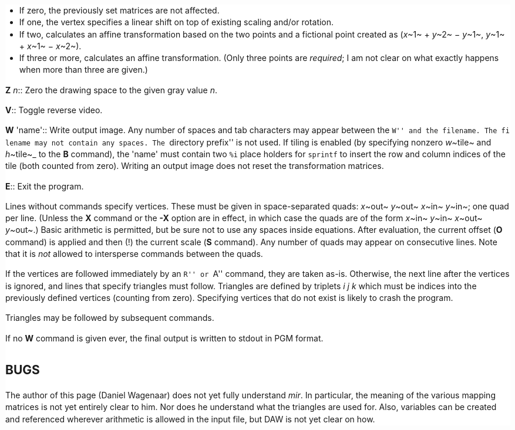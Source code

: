 * If zero, the previously set matrices are not affected.
* If one, the vertex specifies a linear shift on top of existing scaling and/or
    rotation.
* If two, calculates an affine transformation based on the two points and
    a fictional point created as
    (_x_~1~ + _y_~2~ − _y_~1~, _y_~1~ + _x_~1~ − _x_~2~).
* If three or more, calculates an affine transformation. (Only three points
    are _required_; I am not clear on what exactly happens when more than
    three are given.)

**Z** _n_:: Zero the drawing space to the given gray value _n_.

**V**:: Toggle reverse video.

**W** 'name':: Write output image. Any number of spaces and tab characters may
    appear between the ``W'' and the filename. The filename may not contain
    any spaces. The ``directory prefix'' is not used. If tiling is enabled
    (by specifying nonzero _w_~tile~ and _h_~tile~_ to the **B** command),
    the 'name' must contain two `%i` place holders for `sprintf` to insert
    the row and column indices of the tile (both counted from zero).
    Writing an output image does not reset the transformation matrices.

**E**:: Exit the program.

Lines without commands specify vertices. These must be given in
space-separated quads: _x_~out~ _y_~out~ _x_~in~ _y_~in~; one quad per
line. (Unless the **X** command or the **-X** option are in effect, in
which case the quads are of the form _x_~in~ _y_~in~ _x_~out~
_y_~out~.) Basic arithmetic is permitted, but be sure not to use any
spaces inside equations. After evaluation, the current offset (**O**
command) is applied and then (!) the current scale (**S**
command). Any number of quads may appear on consecutive lines. Note
that it is _not_ allowed to intersperse commands between the quads.

If the vertices are followed immediately by an ``R'' or ``A'' command,
they are taken as-is. Otherwise, the next line after the vertices is
ignored, and lines that specify triangles must follow. Triangles are
defined by triplets _i_ _j_ _k_ which must be indices into the previously
defined vertices (counting from zero). Specifying vertices that do not
exist is likely to crash the program.

Triangles may be followed by subsequent commands.

If no **W** command is given ever, the final output is written to stdout
in PGM format.

BUGS
----

The author of this page (Daniel Wagenaar) does not yet fully
understand *mir*.  In particular, the meaning of the various mapping
matrices is not yet entirely clear to him. Nor does he understand what
the triangles are used for. Also, variables can be created and
referenced wherever arithmetic is allowed in the input file, but DAW is
not yet clear on how.


